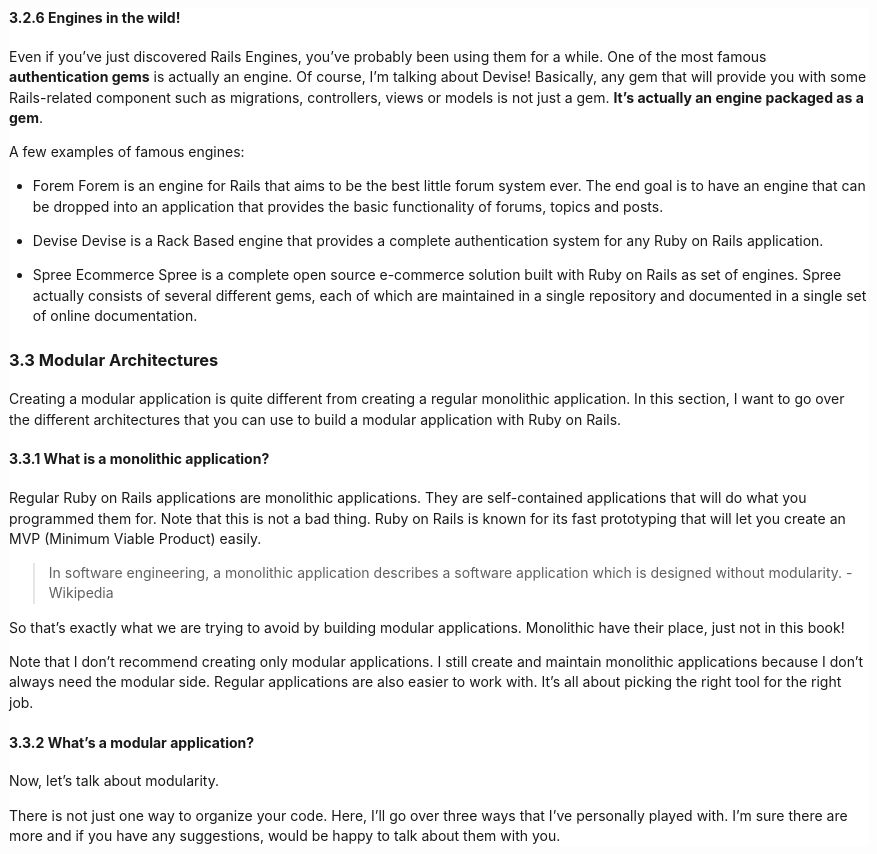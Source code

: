#### 3.2.6	Engines	in	the	wild!

Even	if	you’ve	just	discovered	Rails	Engines,	you’ve	probably	been	using	them	for	a
while. 	One	of	the	most	famous	**authentication	gems**	is	actually	an	engine. Of	course,	I’m	talking	about	Devise! Basically,	any	gem	that	will	provide	you	with	some
Rails-related	component	such	as	migrations,	controllers,	views	or	models	is	not	just	a
gem. 	**It’s	actually	an	engine	packaged	as	a	gem**.

A	few	examples	of	famous	engines:

* Forem
Forem	is	an	engine	for	Rails	that	aims	to	be	the	best	little	forum	system	ever. The
end	goal	is	to	have	an	engine	that	can	be	dropped	into	an	application	that	provides	the basic	functionality	of	forums,	topics	and	posts.

* Devise
Devise	is	a	Rack	Based	engine	that	provides	a	complete	authentication	system	for
any	Ruby	on	Rails	application.

* Spree	Ecommerce
Spree	is	a	complete	open	source	e-commerce	solution	built	with	Ruby	on	Rails	as	set
of	engines. 	Spree	actually	consists	of	several	different	gems,	each	of	which	are
maintained	in	a	single	repository	and	documented	in	a	single	set	of	online
documentation.

### 3.3	 Modular	Architectures

Creating	a	modular	application	is	quite	different	from	creating	a	regular	monolithic
application. In	this	section,	I	want	to	go	over	the	different	architectures	that	you	can	use	to build	a	modular	application	with	Ruby	on	Rails.

#### 3.3.1	What	is	a	monolithic	application?

Regular	Ruby	on	Rails	applications	are	monolithic	applications. 	They	are	self-contained
applications	that	will	do	what	you	programmed	them	for. 	Note	that	this	is	not	a	bad	thing.
Ruby	on	Rails	is	known	for	its	fast	prototyping	that	will	let	you	create	an	MVP	(Minimum
Viable	Product)	easily.

> In	software	engineering,	a	monolithic	application	describes	a	software	application
which	is	designed	without	modularity. -Wikipedia

So	that’s	exactly	what	we	are	trying	to	avoid	by	building	modular	applications.
Monolithic	have	their	place,	just	not	in	this	book!

Note	that	I	don’t	recommend	creating	only	modular	applications. I	still	create	and
maintain	monolithic	applications	because	I	don’t	always	need	the	modular	side. Regular
applications	are	also	easier	to	work	with. It’s	all	about	picking	the	right	tool	for	the	right job.

#### 3.3.2	What’s	a	modular	application?

Now,	let’s	talk	about	modularity.

There	is	not	just	one	way	to	organize	your	code. Here,	I’ll	go	over	three	ways	that	I’ve personally	played	with. I’m	sure	there	are	more	and	if	you	have	any	suggestions,		would be	happy	to	talk	about	them	with	you.
